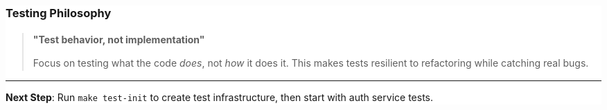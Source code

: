 ### Testing Philosophy
> **"Test behavior, not implementation"**
> 
> Focus on testing what the code *does*, not *how* it does it. This makes tests resilient to refactoring while catching real bugs.

---

**Next Step**: Run `make test-init` to create test infrastructure, then start with auth service tests.

